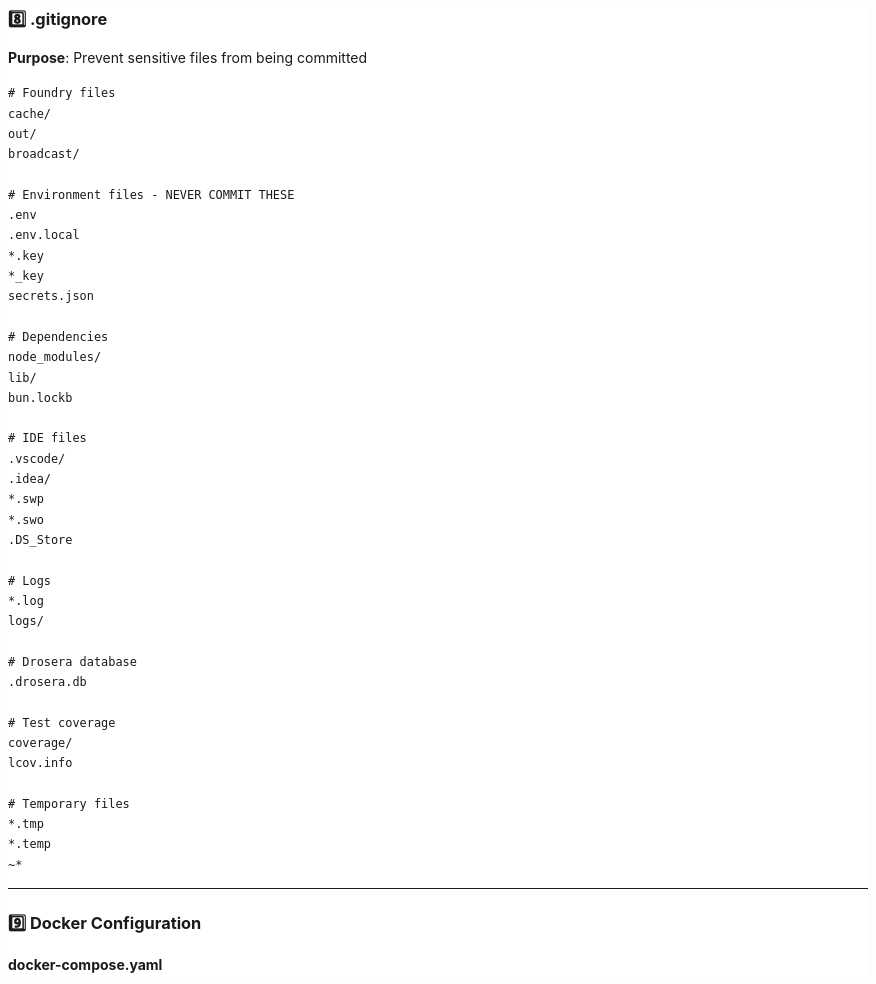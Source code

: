 
### 8️⃣ .gitignore

**Purpose**: Prevent sensitive files from being committed

```gitignore
# Foundry files
cache/
out/
broadcast/

# Environment files - NEVER COMMIT THESE
.env
.env.local
*.key
*_key
secrets.json

# Dependencies
node_modules/
lib/
bun.lockb

# IDE files
.vscode/
.idea/
*.swp
*.swo
.DS_Store

# Logs
*.log
logs/

# Drosera database
.drosera.db

# Test coverage
coverage/
lcov.info

# Temporary files
*.tmp
*.temp
~*
```

---

### 9️⃣ Docker Configuration

#### docker-compose.yaml
